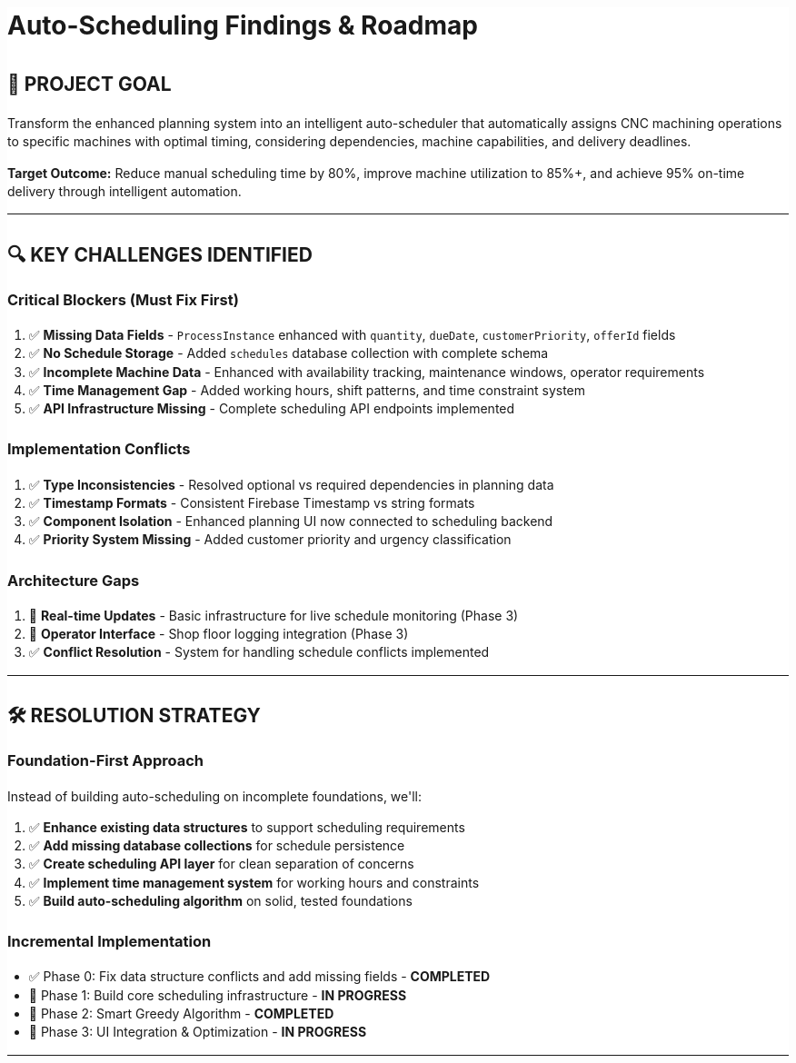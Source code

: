 # Auto-Scheduling Findings & Roadmap

## 🎯 **PROJECT GOAL**

Transform the enhanced planning system into an intelligent auto-scheduler that automatically assigns CNC machining operations to specific machines with optimal timing, considering dependencies, machine capabilities, and delivery deadlines.

**Target Outcome:** Reduce manual scheduling time by 80%, improve machine utilization to 85%+, and achieve 95% on-time delivery through intelligent automation.

---

## 🔍 **KEY CHALLENGES IDENTIFIED**

### **Critical Blockers (Must Fix First)**
1. ✅ **Missing Data Fields** - `ProcessInstance` enhanced with `quantity`, `dueDate`, `customerPriority`, `offerId` fields
2. ✅ **No Schedule Storage** - Added `schedules` database collection with complete schema
3. ✅ **Incomplete Machine Data** - Enhanced with availability tracking, maintenance windows, operator requirements
4. ✅ **Time Management Gap** - Added working hours, shift patterns, and time constraint system
5. ✅ **API Infrastructure Missing** - Complete scheduling API endpoints implemented

### **Implementation Conflicts** 
1. ✅ **Type Inconsistencies** - Resolved optional vs required dependencies in planning data
2. ✅ **Timestamp Formats** - Consistent Firebase Timestamp vs string formats
3. ✅ **Component Isolation** - Enhanced planning UI now connected to scheduling backend
4. ✅ **Priority System Missing** - Added customer priority and urgency classification

### **Architecture Gaps**
1. 🔄 **Real-time Updates** - Basic infrastructure for live schedule monitoring (Phase 3)
2. 🔄 **Operator Interface** - Shop floor logging integration (Phase 3)
3. ✅ **Conflict Resolution** - System for handling schedule conflicts implemented

---

## 🛠️ **RESOLUTION STRATEGY**

### **Foundation-First Approach**
Instead of building auto-scheduling on incomplete foundations, we'll:
1. ✅ **Enhance existing data structures** to support scheduling requirements
2. ✅ **Add missing database collections** for schedule persistence
3. ✅ **Create scheduling API layer** for clean separation of concerns
4. ✅ **Implement time management system** for working hours and constraints
5. ✅ **Build auto-scheduling algorithm** on solid, tested foundations

### **Incremental Implementation**
- ✅ Phase 0: Fix data structure conflicts and add missing fields - **COMPLETED**
- 🚀 Phase 1: Build core scheduling infrastructure - **IN PROGRESS**
- 🔄 Phase 2: Smart Greedy Algorithm - **COMPLETED**
- 🚀 Phase 3: UI Integration & Optimization - **IN PROGRESS**

---